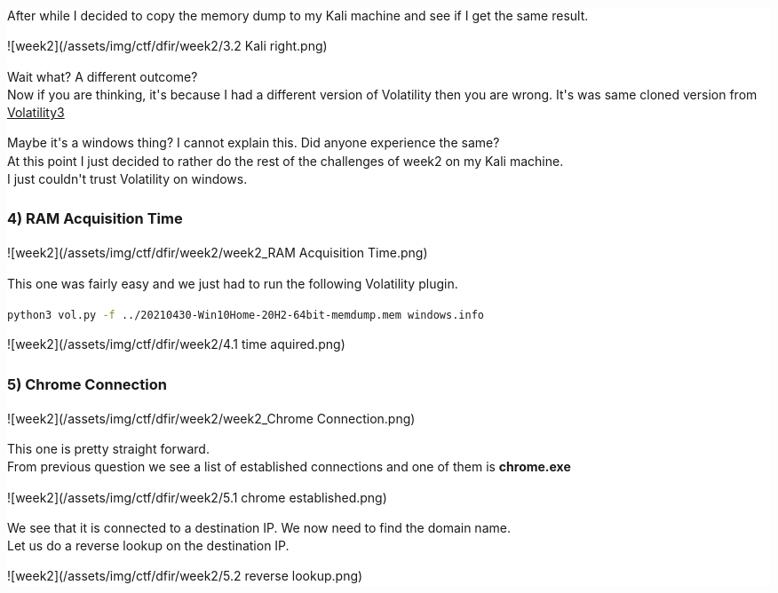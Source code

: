 After while I decided to copy the memory dump to my Kali machine and see if I get the same result.
<br>

![week2](/assets/img/ctf/dfir/week2/3.2 Kali right.png)
<br>

Wait what? A different outcome? 
<br>
Now if you are thinking, it's because I had a different version of Volatility then you are wrong. It's was same cloned version from [Volatility3](https://github.com/volatilityfoundation/volatility3.git) 
<br>

Maybe it's a windows thing? I cannot explain this. Did anyone experience the same?
<br>
At this point I just decided to rather do the rest of the challenges of week2 on my Kali machine. 
<br>
I just couldn't trust Volatility on windows.
<br>

### 4) RAM Acquisition Time

![week2](/assets/img/ctf/dfir/week2/week2_RAM Acquisition Time.png)
<br>

This one was fairly easy and we just had to run the following Volatility plugin.

```bash
python3 vol.py -f ../20210430-Win10Home-20H2-64bit-memdump.mem windows.info
```

![week2](/assets/img/ctf/dfir/week2/4.1 time aquired.png)

### 5) Chrome Connection

![week2](/assets/img/ctf/dfir/week2/week2_Chrome Connection.png)

This one is pretty straight forward. 
<br>
From previous question we see a list of established connections and one of them is <b>chrome.exe</b>
<br>

![week2](/assets/img/ctf/dfir/week2/5.1 chrome established.png)
<br>

We see that it is connected to a destination IP. We now need to find the domain name.
<br>
Let us do a reverse lookup on the destination IP.
<br>

![week2](/assets/img/ctf/dfir/week2/5.2 reverse lookup.png)
